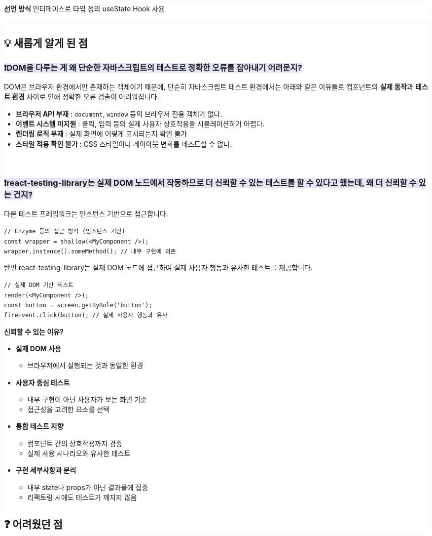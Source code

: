 <tr>
<td><strong>선언 방식</strong></td>
<td>인터페이스로 타입 정의</td>
<td>useState Hook 사용</td>
</tr>
</tbody></table>
<hr />
<h2 id="💡-새롭게-알게-된-점">💡 새롭게 알게 된 점</h2>
<h3 id="span-stylebackground-colorlavender❗dom을-다루는-게-왜-단순한-자바스크립트의-테스트로-정확한-오류를-잡아내기-어려운지span"><span style="background-color: lavender;">❗DOM을 다루는 게 왜 단순한 자바스크립트의 테스트로 정확한 오류를 잡아내기 어려운지?</span></h3>
<p>DOM은 브라우저 환경에서만 존재하는 객체이기 때문에, 단순히 자바스크립트 테스트 환경에서는 아래와 같은 이유들로 컴포넌트의 <strong>실제 동작</strong>과 <strong>테스트 환경</strong> 차이로 인해 정확한 오류 검출이 어려워집니다. </p>
<ul>
<li><strong>브라우저 API 부재</strong>
: <code>document</code>, <code>window</code> 등의 브라우저 전용 객체가 없다. </li>
<li><strong>이벤트 시스템 미지원</strong>
: 클릭, 입력 등의 실제 사용자 상호작용을 시뮬레이션하기 어렵다. </li>
<li><strong>렌더링 로직 부재</strong>
: 실제 화면에 어떻게 표시되는지 확인 불가</li>
<li><strong>스타일 적용 확인 불가</strong>
: CSS 스타일이나 레이아웃 변화를 테스트할 수 없다. </li>
</ul>
<br />

<h3 id="span-stylebackground-colorlavender❗react-testing-library는-실제-dom-노드에서-작동하므로-더-신뢰할-수-있는-테스트를-할-수-있다고-했는데-왜-더-신뢰할-수-있는-건지span"><span style="background-color: lavender;">❗react-testing-library는 실제 DOM 노드에서 작동하므로 더 신뢰할 수 있는 테스트를 할 수 있다고 했는데, 왜 더 신뢰할 수 있는 건지?</span></h3>
<p>다른 테스트 프레임워크는 인스턴스 기반으로 접근합니다. </p>
<pre><code class="language-javascript">// Enzyme 등의 접근 방식 (인스턴스 기반)
const wrapper = shallow(&lt;MyComponent /&gt;);
wrapper.instance().someMethod(); // 내부 구현에 의존</code></pre>
<p>반면 react-testing-library는 실제 DOM 노드에 접근하여 실제 사용자 행동과 유사한 테스트를 제공합니다.</p>
<pre><code class="language-javascript">// 실제 DOM 기반 테스트
render(&lt;MyComponent /&gt;);
const button = screen.getByRole('button');
fireEvent.click(button); // 실제 사용자 행동과 유사</code></pre>
<p><strong>신뢰할 수 있는 이유?</strong></p>
<ul>
<li><p><strong>실제 DOM 사용</strong></p>
<ul>
<li>브라우저에서 실행되는 것과 동일한 환경</li>
</ul>
</li>
<li><p><strong>사용자 중심 테스트</strong></p>
<ul>
<li>내부 구현이 아닌 사용자가 보는 화면 기준</li>
<li>접근성을 고려한 요소를 선택</li>
</ul>
</li>
<li><p><strong>통합 테스트 지향</strong></p>
<ul>
<li>컴포넌트 간의 상호작용까지 검증</li>
<li>실제 사용 시나리오와 유사한 테스트</li>
</ul>
</li>
<li><p><strong>구현 세부사항과 분리</strong></p>
<ul>
<li>내부 state나 props가 아닌 결과물에 집중</li>
<li>리팩토링 시에도 테스트가 깨지지 않음</li>
</ul>
</li>
</ul>
<h2 id="❓-어려웠던-점">❓ 어려웠던 점</h2>
